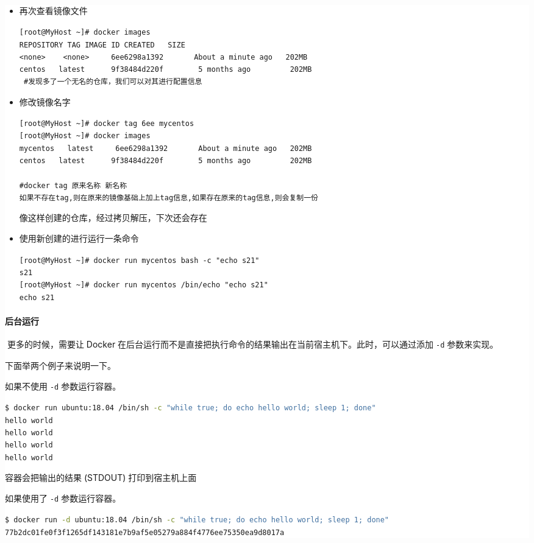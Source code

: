 - 再次查看镜像文件

  ```shell
  [root@MyHost ~]# docker images
  REPOSITORY TAG IMAGE ID CREATED   SIZE
  <none>    <none>     6ee6298a1392       About a minute ago   202MB
  centos   latest      9f38484d220f        5 months ago         202MB
   #发现多了一个无名的仓库，我们可以对其进行配置信息
  ```

- 修改镜像名字

  ```shell
  [root@MyHost ~]# docker tag 6ee mycentos
  [root@MyHost ~]# docker images
  mycentos   latest     6ee6298a1392       About a minute ago   202MB
  centos   latest      9f38484d220f        5 months ago         202MB
  
  #docker tag 原来名称 新名称
  如果不存在tag,则在原来的镜像基础上加上tag信息,如果存在原来的tag信息,则会复制一份
  ```

  像这样创建的仓库，经过拷贝解压，下次还会存在

- 使用新创建的进行运行一条命令

  ```shell
  [root@MyHost ~]# docker run mycentos bash -c "echo s21"
  s21
  [root@MyHost ~]# docker run mycentos /bin/echo "echo s21"
  echo s21
  ```
  


#### 后台运行

​		更多的时候，需要让 Docker 在后台运行而不是直接把执行命令的结果输出在当前宿主机下。此时，可以通过添加 `-d` 参数来实现。

下面举两个例子来说明一下。

如果不使用 `-d` 参数运行容器。

```bash
$ docker run ubuntu:18.04 /bin/sh -c "while true; do echo hello world; sleep 1; done"
hello world
hello world
hello world
hello world
```

容器会把输出的结果 (STDOUT) 打印到宿主机上面

如果使用了 `-d` 参数运行容器。

```bash
$ docker run -d ubuntu:18.04 /bin/sh -c "while true; do echo hello world; sleep 1; done"
77b2dc01fe0f3f1265df143181e7b9af5e05279a884f4776ee75350ea9d8017a
```
